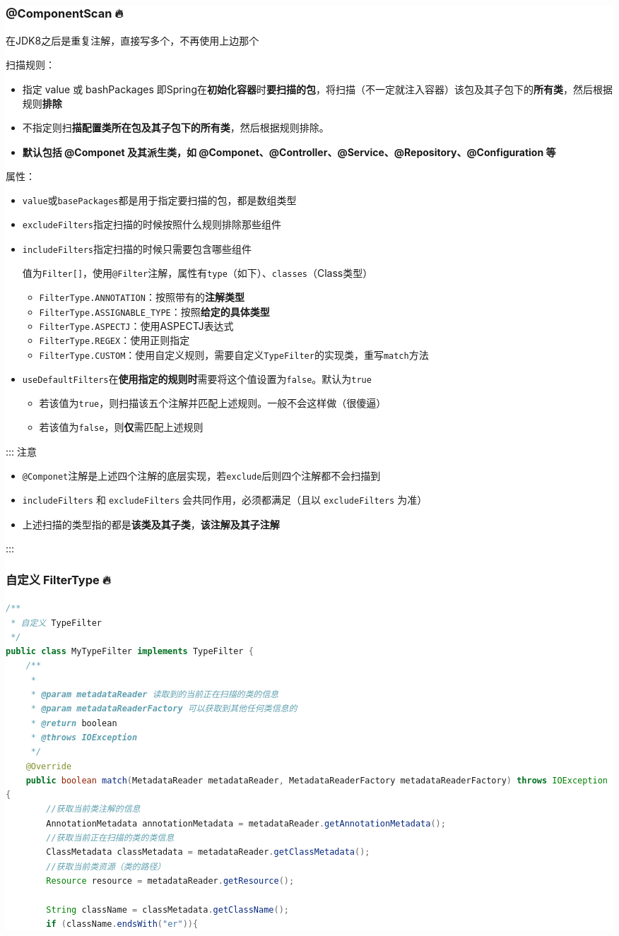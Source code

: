 

### @ComponentScan  🔥

在JDK8之后是重复注解，直接写多个，不再使用上边那个

扫描规则：

*   指定 value 或 bashPackages 即Spring在**初始化容器**时**要扫描的包**，将扫描（不一定就注入容器）该包及其子包下的**所有类**，然后根据规则**排除**

*   不指定则扫**描配置类所在包及其子包下的所有类**，然后根据规则排除。

*   **默认包括 @Componet 及其派生类，如 @Componet、@Controller、@Service、@Repository、@Configuration 等**

属性：

* `value`或`basePackages`都是用于指定要扫描的包，都是数组类型

* `excludeFilters`指定扫描的时候按照什么规则排除那些组件

* `includeFilters`指定扫描的时候只需要包含哪些组件

    值为`Filter[]`，使用`@Filter`注解，属性有`type`（如下）、`classes`（Class类型）

    * `FilterType.ANNOTATION`：按照带有的**注解类型**
    * `FilterType.ASSIGNABLE_TYPE`：按照**给定的具体类型**
    * `FilterType.ASPECTJ`：使用ASPECTJ表达式
    * `FilterType.REGEX`：使用正则指定
    * `FilterType.CUSTOM`：使用自定义规则，需要自定义`TypeFilter`的实现类，重写`match`方法

* `useDefaultFilters`在**使用指定的规则时**需要将这个值设置为`false`。默认为`true`

    *   若该值为`true`，则扫描该五个注解并匹配上述规则。一般不会这样做（很傻逼）

    *   若该值为`false`，则**仅**需匹配上述规则

::: 注意

*   `@Componet`注解是上述四个注解的底层实现，若`exclude`后则四个注解都不会扫描到

*   `includeFilters` 和 `excludeFilters` 会共同作用，必须都满足（且以 `excludeFilters` 为准）
*   上述扫描的类型指的都是**该类及其子类**，**该注解及其子注解**

:::



### 自定义 FilterType  🔥

```java
/**
 * 自定义 TypeFilter
 */
public class MyTypeFilter implements TypeFilter {
    /**
     *
     * @param metadataReader 读取到的当前正在扫描的类的信息
     * @param metadataReaderFactory 可以获取到其他任何类信息的
     * @return boolean
     * @throws IOException
     */
    @Override
    public boolean match(MetadataReader metadataReader, MetadataReaderFactory metadataReaderFactory) throws IOException {
        //获取当前类注解的信息
        AnnotationMetadata annotationMetadata = metadataReader.getAnnotationMetadata();
        //获取当前正在扫描的类的类信息
        ClassMetadata classMetadata = metadataReader.getClassMetadata();
        //获取当前类资源（类的路径）
        Resource resource = metadataReader.getResource();

        String className = classMetadata.getClassName();
        if (className.endsWith("er")){
```